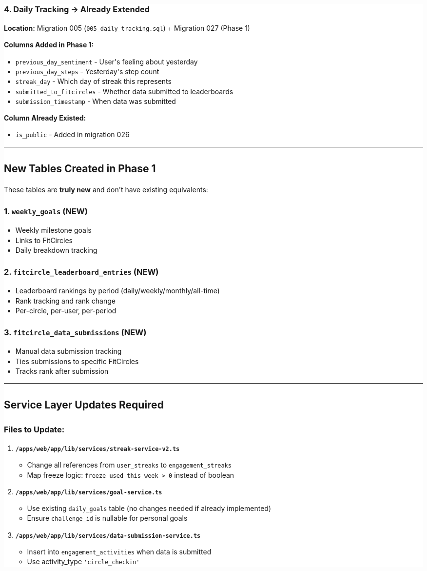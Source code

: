 
### 4. Daily Tracking → Already Extended

**Location:** Migration 005 (`005_daily_tracking.sql`) + Migration 027 (Phase 1)

**Columns Added in Phase 1:**
- `previous_day_sentiment` - User's feeling about yesterday
- `previous_day_steps` - Yesterday's step count
- `streak_day` - Which day of streak this represents
- `submitted_to_fitcircles` - Whether data submitted to leaderboards
- `submission_timestamp` - When data was submitted

**Column Already Existed:**
- `is_public` - Added in migration 026

---

## New Tables Created in Phase 1

These tables are **truly new** and don't have existing equivalents:

### 1. `weekly_goals` (NEW)
- Weekly milestone goals
- Links to FitCircles
- Daily breakdown tracking

### 2. `fitcircle_leaderboard_entries` (NEW)
- Leaderboard rankings by period (daily/weekly/monthly/all-time)
- Rank tracking and rank change
- Per-circle, per-user, per-period

### 3. `fitcircle_data_submissions` (NEW)
- Manual data submission tracking
- Ties submissions to specific FitCircles
- Tracks rank after submission

---

## Service Layer Updates Required

### Files to Update:

1. **`/apps/web/app/lib/services/streak-service-v2.ts`**
   - Change all references from `user_streaks` to `engagement_streaks`
   - Map freeze logic: `freeze_used_this_week > 0` instead of boolean

2. **`/apps/web/app/lib/services/goal-service.ts`**
   - Use existing `daily_goals` table (no changes needed if already implemented)
   - Ensure `challenge_id` is nullable for personal goals

3. **`/apps/web/app/lib/services/data-submission-service.ts`**
   - Insert into `engagement_activities` when data is submitted
   - Use activity_type `'circle_checkin'`
